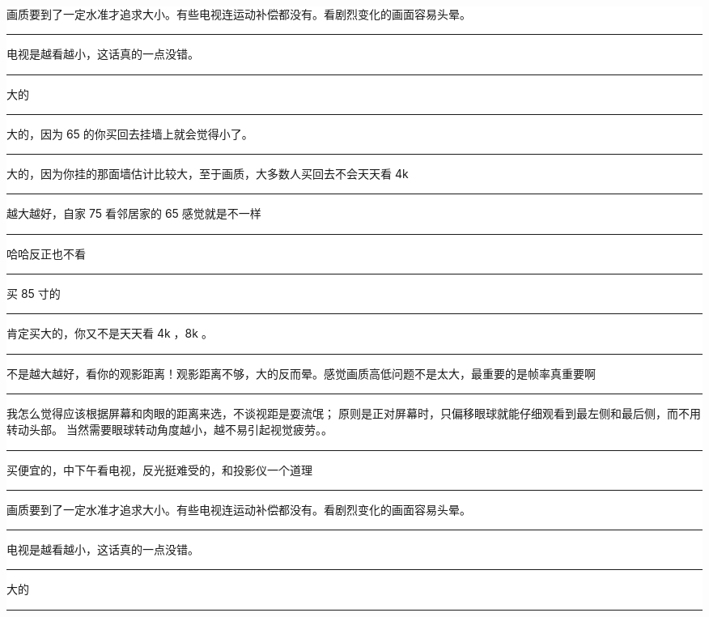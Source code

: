 画质要到了一定水准才追求大小。有些电视连运动补偿都没有。看剧烈变化的画面容易头晕。

---------------------------------------------------

电视是越看越小，这话真的一点没错。

---------------------------------------------------

大的

---------------------------------------------------

大的，因为 65 的你买回去挂墙上就会觉得小了。

---------------------------------------------------

大的，因为你挂的那面墙估计比较大，至于画质，大多数人买回去不会天天看 4k

---------------------------------------------------

越大越好，自家 75 看邻居家的 65 感觉就是不一样

---------------------------------------------------

哈哈反正也不看

---------------------------------------------------

买 85 寸的

---------------------------------------------------

肯定买大的，你又不是天天看 4k ，8k 。

---------------------------------------------------

不是越大越好，看你的观影距离！观影距离不够，大的反而晕。感觉画质高低问题不是太大，最重要的是帧率真重要啊

---------------------------------------------------

我怎么觉得应该根据屏幕和肉眼的距离来选，不谈视距是耍流氓；
原则是正对屏幕时，只偏移眼球就能仔细观看到最左侧和最后侧，而不用转动头部。
当然需要眼球转动角度越小，越不易引起视觉疲劳。。

---------------------------------------------------

买便宜的，中下午看电视，反光挺难受的，和投影仪一个道理

---------------------------------------------------

画质要到了一定水准才追求大小。有些电视连运动补偿都没有。看剧烈变化的画面容易头晕。

---------------------------------------------------

电视是越看越小，这话真的一点没错。

---------------------------------------------------

大的

---------------------------------------------------
